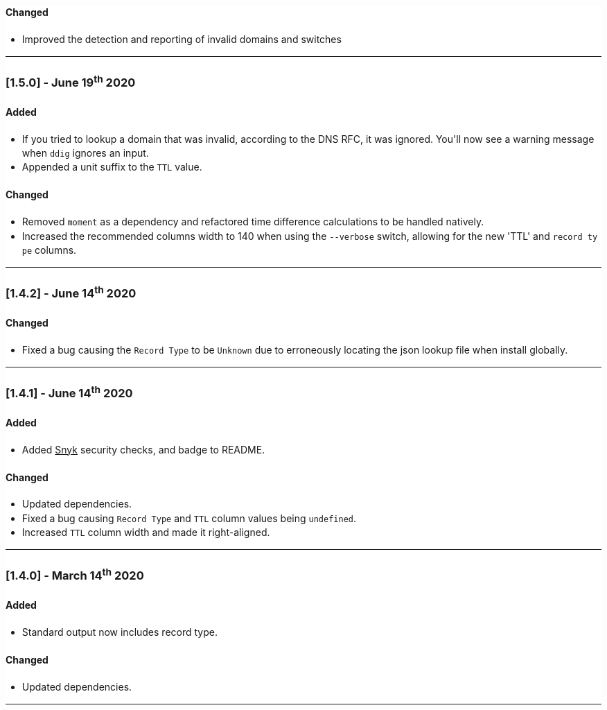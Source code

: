 #### Changed

* Improved the detection and reporting of invalid domains and switches

---

### [1.5.0] - June 19<sup>th</sup> 2020

#### Added

* If you tried to lookup a domain that was invalid, according to the DNS RFC, it was ignored.  You'll now see a warning message when `ddig` ignores an input.
* Appended a unit suffix to the `TTL` value.

#### Changed

* Removed `moment` as a dependency and refactored time difference calculations to be handled natively.
* Increased the recommended columns width to 140 when using the `--verbose` switch,  allowing for the new 'TTL' and `record type` columns.

---

### [1.4.2] - June 14<sup>th</sup> 2020

#### Changed

* Fixed a bug causing the `Record Type` to be `Unknown` due to erroneously locating the json lookup file when install globally.

---

### [1.4.1] - June 14<sup>th</sup> 2020

#### Added

* Added [Snyk](https://snyk.io/test/npm/distributed-dig) security checks, and badge to README.

#### Changed

* Updated dependencies.
* Fixed a bug causing `Record Type` and `TTL` column values being `undefined`.
* Increased `TTL` column width and made it right-aligned.

---

### [1.4.0] - March 14<sup>th</sup> 2020

#### Added

* Standard output now includes record type.

#### Changed

* Updated dependencies.

---

[^1]: [Internet Systems Consortium - Partial EDNS Compliance Hampers Deployment of New DNS Features](https://www.isc.org/blogs/partial-edns-compliance-hampers-deployment-of-new-dns-features/)
[^1]: `process.stdout.isTTY` is `false` when the output is being piped or redirected.  There's no guarantee that the target of the pipe (e.g. `more` on Windows) or the redirect (e.g. a text file) has unicode support.